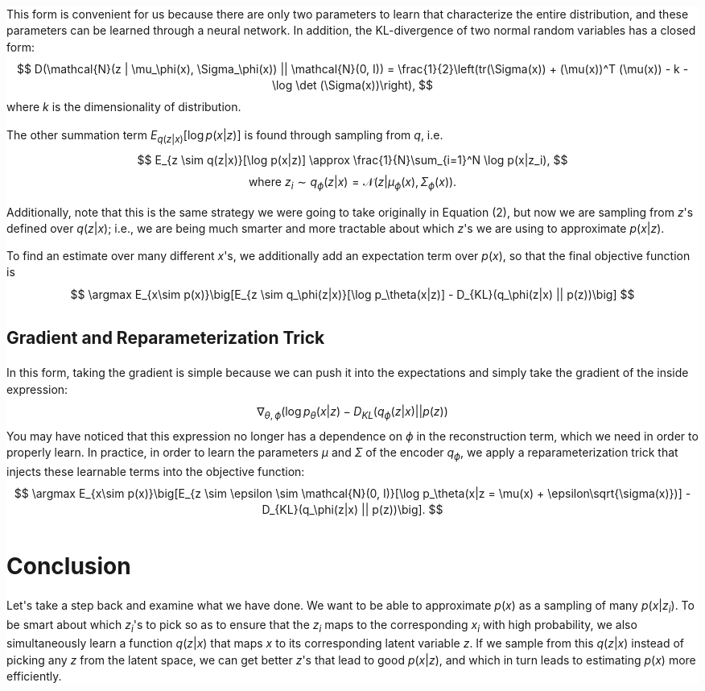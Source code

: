 This form is convenient for us because there are only two parameters to learn that characterize the entire distribution, and these parameters can be learned through a neural network. In addition, the KL-divergence of two normal random variables has a closed form:
$$
D(\mathcal{N}(z | \mu_\phi(x), \Sigma_\phi(x)) || \mathcal{N}(0, I)) = \frac{1}{2}\left(tr(\Sigma(x)) + (\mu(x))^T (\mu(x)) - k - \log \det (\Sigma(x))\right),
$$
where $k$ is the dimensionality of distribution.

The other summation term $E_{q(z|x)}[\log p(x|z)]$ is found through sampling from $q$, i.e.
$$
E_{z \sim q(z|x)}[\log p(x|z)] \approx \frac{1}{N}\sum_{i=1}^N \log p(x|z_i), 
$$
$$
\text{   where   } z_i \sim q_\phi(z|x) = \mathcal{N}(z | \mu_\phi(x), \Sigma_\phi(x)).
$$

Additionally, note that this is the same strategy we were going to take originally in Equation $(2)$, but now we are sampling from $z$'s defined over $q(z|x)$; i.e., we are being much smarter and more tractable about which $z$'s we are using to approximate $p(x|z)$.

To find an estimate over many different $x$'s, we additionally add an expectation term over $p(x)$, so that the final objective function is
$$
\argmax E_{x\sim p(x)}\big[E_{z \sim q_\phi(z|x)}[\log p_\theta(x|z)] - D_{KL}(q_\phi(z|x) || p(z))\big]
$$

## Gradient and Reparameterization Trick
In this form, taking the gradient is simple because we can push it into the expectations and simply take the gradient of the inside expression:
$$
\nabla_{\theta, \phi}\big(\log p_\theta(x|z) - D_{KL}(q_\phi(z|x) || p(z)\big)
$$
You may have noticed that this expression no longer has a dependence on $\phi$ in the reconstruction term, which we need in order to properly learn. In practice, in order to learn the parameters $\mu$ and $\Sigma$ of the encoder $q_\phi$, we apply a reparameterization trick that injects these learnable terms into the objective function: 
$$
\argmax E_{x\sim p(x)}\big[E_{z \sim \epsilon \sim \mathcal{N}(0, I)}[\log p_\theta(x|z = \mu(x) + \epsilon\sqrt{\sigma(x)})] - D_{KL}(q_\phi(z|x) || p(z))\big].
$$

# Conclusion
Let's take a step back and examine what we have done. We want to be able to approximate $p(x)$ as a sampling of many $p(x|z_i)$. To be smart about which $z_i$'s to pick so as to ensure that the $z_i$ maps to the corresponding $x_i$ with high probability, we also simultaneously learn a function $q(z|x)$ that maps $x$ to its corresponding latent variable $z$. If we sample from this $q(z|x)$ instead of picking any $z$ from the latent space, we can get better $z$'s that lead to good $p(x|z)$, and which in turn leads to estimating $p(x)$ more efficiently.


[^1]: This is referred to as the "manifold hypothesis".
[^2]: Something that I was always confused about was what defines the sample space in cases like this. Clearly, $z$ is a vector whose elements can take any real value. So $z_i$ is a random variable with some distribution $p(z_i)$. In this setting, there is no underlying experiment with abstract events that must be explicitly mapped to real numbers. Because the random variable taking some value is the experiment in of itself, we can just think of all the outcomes in $\Omega$ as being the act of $z_i$ taking a value on the real line. So in essence, we may say $$\Omega = \{\omega : z_i = \omega, \omega \in \mathbb{R}\}.$$ Or even simpler, we can think of this setting as disposing of $\Omega$ entirely and placing the measure on $\mathbb{R}$, where the entire real line is of measure $1$.
[^3]: Actually, $p(x|z)$ will output high values for settings of $x$ which arise most probably from the given $z$, but as a way of thinking, viewing it as a function is sufficient.
[^4]: Alternatively, we can derive the lower bound from Jensen's inequality: $$\log p(x) = \log E_{z\sim q(z|x)} \left[\frac{p(x, z)}{q(z|x)}\right] \geq E_{z\sim q(z|x)} \left[\log \frac{p(x, z)}{q(z|x)}\right] = \mathcal{L}(x)$$
